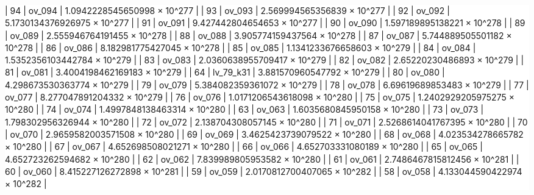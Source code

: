 | 94 | ov_094 | 1.0942228545650998 × 10^277 |
| 93 | ov_093 | 2.569994565356839 × 10^277 |
| 92 | ov_092 | 5.1730134376926975 × 10^277 |
| 91 | ov_091 | 9.427442804654653 × 10^277 |
| 90 | ov_090 | 1.597189895138221 × 10^278 |
| 89 | ov_089 | 2.555946764191455 × 10^278 |
| 88 | ov_088 | 3.905774159437564 × 10^278 |
| 87 | ov_087 | 5.744889505501182 × 10^278 |
| 86 | ov_086 | 8.182981775427045 × 10^278 |
| 85 | ov_085 | 1.1341233676658603 × 10^279 |
| 84 | ov_084 | 1.5352356103442784 × 10^279 |
| 83 | ov_083 | 2.0360638955709417 × 10^279 |
| 82 | ov_082 | 2.65220230486893 × 10^279 |
| 81 | ov_081 | 3.4004198462169183 × 10^279 |
| 64 | lv_79_k31 | 3.881570960547792 × 10^279 |
| 80 | ov_080 | 4.298673530363774 × 10^279 |
| 79 | ov_079 | 5.384082359361072 × 10^279 |
| 78 | ov_078 | 6.69619689853483 × 10^279 |
| 77 | ov_077 | 8.277047891204332 × 10^279 |
| 76 | ov_076 | 1.0171206543618098 × 10^280 |
| 75 | ov_075 | 1.2402929205975275 × 10^280 |
| 74 | ov_074 | 1.4997848138463314 × 10^280 |
| 63 | ov_063 | 1.6035680845950158 × 10^280 |
| 73 | ov_073 | 1.798302956326944 × 10^280 |
| 72 | ov_072 | 2.138704308057145 × 10^280 |
| 71 | ov_071 | 2.5268614041767395 × 10^280 |
| 70 | ov_070 | 2.9659582003571508 × 10^280 |
| 69 | ov_069 | 3.4625423739079522 × 10^280 |
| 68 | ov_068 | 4.023534278665782 × 10^280 |
| 67 | ov_067 | 4.652698508021271 × 10^280 |
| 66 | ov_066 | 4.652703331080189 × 10^280 |
| 65 | ov_065 | 4.652723262594682 × 10^280 |
| 62 | ov_062 | 7.839989805953582 × 10^280 |
| 61 | ov_061 | 2.7486467815812456 × 10^281 |
| 60 | ov_060 | 8.415227126272898 × 10^281 |
| 59 | ov_059 | 2.0170812700407065 × 10^282 |
| 58 | ov_058 | 4.133044590422974 × 10^282 |